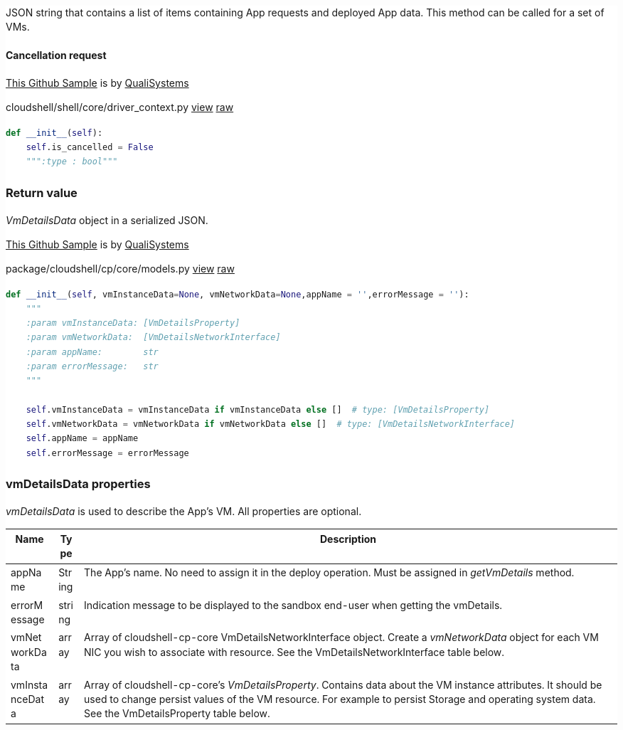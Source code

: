 JSON string that contains a list of items containing App requests and deployed App data. This method can be called for a set of VMs.

#### Cancellation request

[This Github Sample](https://github.com/QualiSystems/cloudshell-shell-core/blob/36009fdec45134ae38cb9273328b7686be66e553/cloudshell/shell/core/driver_context.py) is by [QualiSystems](https://github.com/QualiSystems)

cloudshell/shell/core/driver\_context.py [view](https://github.com/QualiSystems/cloudshell-shell-core/blob/36009fdec45134ae38cb9273328b7686be66e553/cloudshell/shell/core/driver_context.py) [raw](https://raw.githubusercontent.com/QualiSystems/cloudshell-shell-core/36009fdec45134ae38cb9273328b7686be66e553/cloudshell/shell/core/driver_context.py)

```python
def __init__(self):
    self.is_cancelled = False
    """:type : bool"""
```

### Return value

*VmDetailsData* object in a serialized JSON.

[This Github Sample](https://github.com/QualiSystems/cloudshell-cp-core/blob/d58c094d9600b5a6232da16dada1d3a408a88ac9/package/cloudshell/cp/core/models.py) is by [QualiSystems](https://github.com/QualiSystems)

package/cloudshell/cp/core/models.py [view](https://github.com/QualiSystems/cloudshell-cp-core/blob/d58c094d9600b5a6232da16dada1d3a408a88ac9/package/cloudshell/cp/core/models.py) [raw](https://raw.githubusercontent.com/QualiSystems/cloudshell-cp-core/d58c094d9600b5a6232da16dada1d3a408a88ac9/package/cloudshell/cp/core/models.py)

```python
def __init__(self, vmInstanceData=None, vmNetworkData=None,appName = '',errorMessage = ''):
    """
    :param vmInstanceData: [VmDetailsProperty]
    :param vmNetworkData:  [VmDetailsNetworkInterface]
    :param appName:        str
    :param errorMessage:   str
    """
 
    self.vmInstanceData = vmInstanceData if vmInstanceData else []  # type: [VmDetailsProperty]
    self.vmNetworkData = vmNetworkData if vmNetworkData else []  # type: [VmDetailsNetworkInterface]
    self.appName = appName
    self.errorMessage = errorMessage
```

### vmDetailsData properties

*vmDetailsData* is used to describe the App’s VM. All properties are optional.

| Name | Type | Description |
| --- | --- | --- |
| appName | String | The App’s name. No need to assign it in the deploy operation. Must be assigned in *getVmDetails* method. |
| errorMessage | string | Indication message to be displayed to the sandbox end-user when getting the vmDetails. |
| vmNetworkData | array | Array of cloudshell-cp-core VmDetailsNetworkInterface object. Create a *vmNetworkData* object for each VM NIC you wish to associate with resource. See the VmDetailsNetworkInterface table below. |
| vmInstanceData | array | Array of cloudshell-cp-core’s *VmDetailsProperty*. Contains data about the VM instance attributes. It should be used to change persist values of the VM resource. For example to persist Storage and operating system data. See the VmDetailsProperty table below. |

